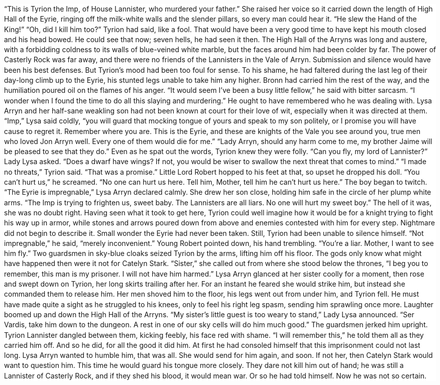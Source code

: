 “This is Tyrion the Imp, of House Lannister, who murdered your father.” She raised her voice so it carried down the length of High Hall of the Eyrie, ringing off the milk-white walls and the slender pillars, so every man could hear it. “He slew the Hand of the King!”
“Oh, did I kill him too?” Tyrion had said, like a fool.
That would have been a very good time to have kept his mouth closed and his head bowed. He could see that now; seven hells, he had seen it then.
The High Hall of the Arryns was long and austere, with a forbidding coldness to its walls of blue-veined white marble, but the faces around him had been colder by far. The power of Casterly Rock was far away, and there were no friends of the Lannisters in the Vale of Arryn. Submission and silence would have been his best defenses.
But Tyrion’s mood had been too foul for sense. To his shame, he had faltered during the last leg of their day-long climb up to the Eyrie, his stunted legs unable to take him any higher. Bronn had carried him the rest of the way, and the humiliation poured oil on the flames of his anger. “It would seem I’ve been a busy little fellow,” he said with bitter sarcasm. “I wonder when I found the time to do all this slaying and murdering.”
He ought to have remembered who he was dealing with. Lysa Arryn and her half-sane weakling son had not been known at court for their love of wit, especially when it was directed at them.
“Imp,” Lysa said coldly, “you will guard that mocking tongue of yours and speak to my son politely, or I promise you will have cause to regret it.
Remember where you are. This is the Eyrie, and these are knights of the Vale you see around you, true men who loved Jon Arryn well. Every one of them would die for me.”
“Lady Arryn, should any harm come to me, my brother Jaime will be pleased to see that they do.” Even as he spat out the words, Tyrion knew they were folly.
“Can you fly, my lord of Lannister?” Lady Lysa asked. “Does a dwarf have wings? If not, you would be wiser to swallow the next threat that comes to mind.”
“I made no threats,” Tyrion said. “That was a promise.”
Little Lord Robert hopped to his feet at that, so upset he dropped his doll. “You can’t hurt us,” he screamed. “No one can hurt us here. Tell him, Mother, tell him he can’t hurt us here.” The boy began to twitch.
“The Eyrie is impregnable,” Lysa Arryn declared calmly. She drew her son close, holding him safe in the circle of her plump white arms. “The Imp is trying to frighten us, sweet baby. The Lannisters are all liars. No one will hurt my sweet boy.”
The hell of it was, she was no doubt right. Having seen what it took to get here, Tyrion could well imagine how it would be for a knight trying to fight his way up in armor, while stones and arrows poured down from above and enemies contested with him for every step. Nightmare did not begin to describe it. Small wonder the Eyrie had never been taken.
Still, Tyrion had been unable to silence himself. “Not impregnable,” he said, “merely inconvenient.”
Young Robert pointed down, his hand trembling. “You’re a liar.
Mother, I want to see him fly.” Two guardsmen in sky-blue cloaks seized Tyrion by the arms, lifting him off his floor.
The gods only know what might have happened then were it not for Catelyn Stark. “Sister,” she called out from where she stood below the thrones, “I beg you to remember, this man is my prisoner. I will not have him harmed.”
Lysa Arryn glanced at her sister coolly for a moment, then rose and swept down on Tyrion, her long skirts trailing after her. For an instant he feared she would strike him, but instead she commanded them to release him. Her men shoved him to the floor, his legs went out from under him, and Tyrion fell.
He must have made quite a sight as he struggled to his knees, only to feel his right leg spasm, sending him sprawling once more. Laughter boomed up and down the High Hall of the Arryns.
“My sister’s little guest is too weary to stand,” Lady Lysa announced.
“Ser Vardis, take him down to the dungeon. A rest in one of our sky cells will do him much good.”
The guardsmen jerked him upright. Tyrion Lannister dangled between them, kicking feebly, his face red with shame. “I will remember this,” he told them all as they carried him off.
And so he did, for all the good it did him.
At first he had consoled himself that this imprisonment could not last long. Lysa Arryn wanted to humble him, that was all. She would send for him again, and soon. If not her, then Catelyn Stark would want to question him. This time he would guard his tongue more closely. They dare not kill him out of hand; he was still a Lannister of Casterly Rock, and if they shed his blood, it would mean war. Or so he had told himself.
Now he was not so certain.